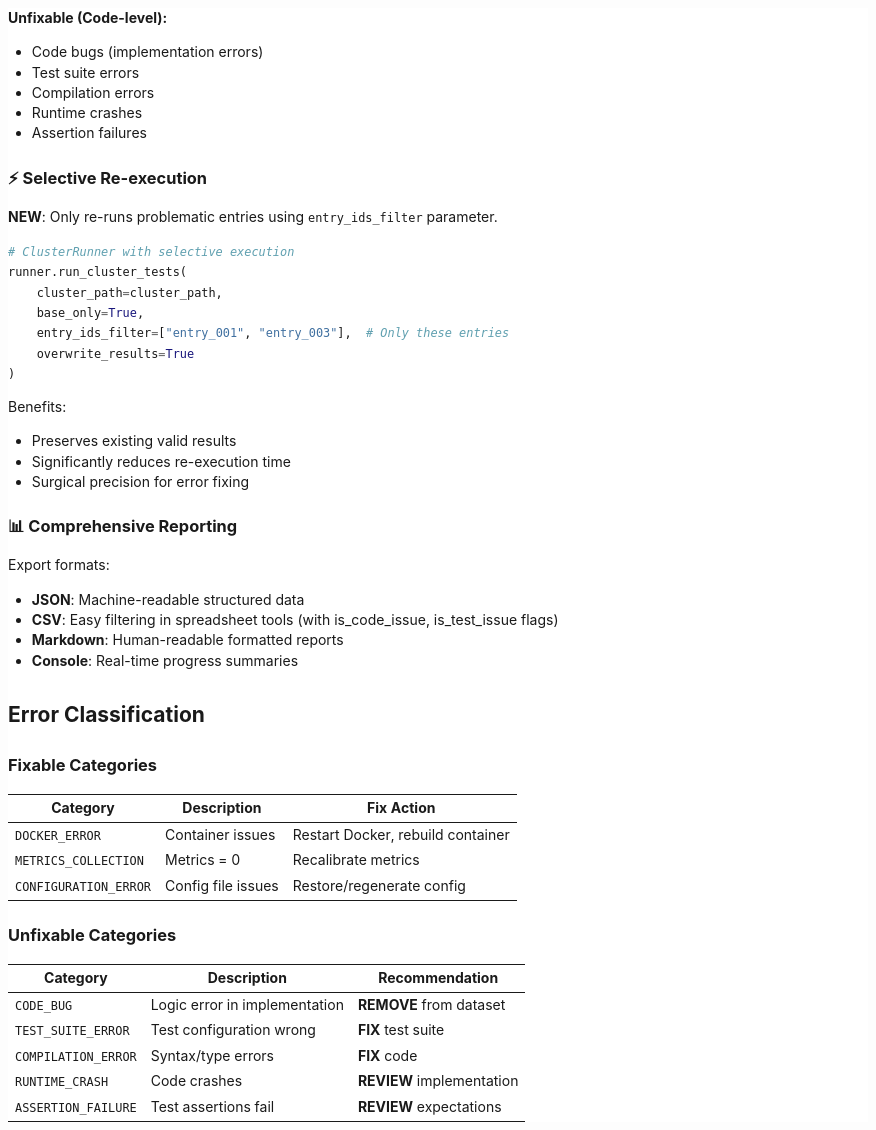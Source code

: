 **Unfixable (Code-level):**
- Code bugs (implementation errors)
- Test suite errors
- Compilation errors
- Runtime crashes
- Assertion failures

### ⚡ Selective Re-execution

**NEW**: Only re-runs problematic entries using `entry_ids_filter` parameter.

```python
# ClusterRunner with selective execution
runner.run_cluster_tests(
    cluster_path=cluster_path,
    base_only=True,
    entry_ids_filter=["entry_001", "entry_003"],  # Only these entries
    overwrite_results=True
)
```

Benefits:
- Preserves existing valid results
- Significantly reduces re-execution time
- Surgical precision for error fixing

### 📊 Comprehensive Reporting

Export formats:
- **JSON**: Machine-readable structured data
- **CSV**: Easy filtering in spreadsheet tools (with is_code_issue, is_test_issue flags)
- **Markdown**: Human-readable formatted reports
- **Console**: Real-time progress summaries

## Error Classification

### Fixable Categories

| Category | Description | Fix Action |
|----------|-------------|------------|
| `DOCKER_ERROR` | Container issues | Restart Docker, rebuild container |
| `METRICS_COLLECTION` | Metrics = 0 | Recalibrate metrics |
| `CONFIGURATION_ERROR` | Config file issues | Restore/regenerate config |

### Unfixable Categories

| Category | Description | Recommendation |
|----------|-------------|----------------|
| `CODE_BUG` | Logic error in implementation | **REMOVE** from dataset |
| `TEST_SUITE_ERROR` | Test configuration wrong | **FIX** test suite |
| `COMPILATION_ERROR` | Syntax/type errors | **FIX** code |
| `RUNTIME_CRASH` | Code crashes | **REVIEW** implementation |
| `ASSERTION_FAILURE` | Test assertions fail | **REVIEW** expectations |
